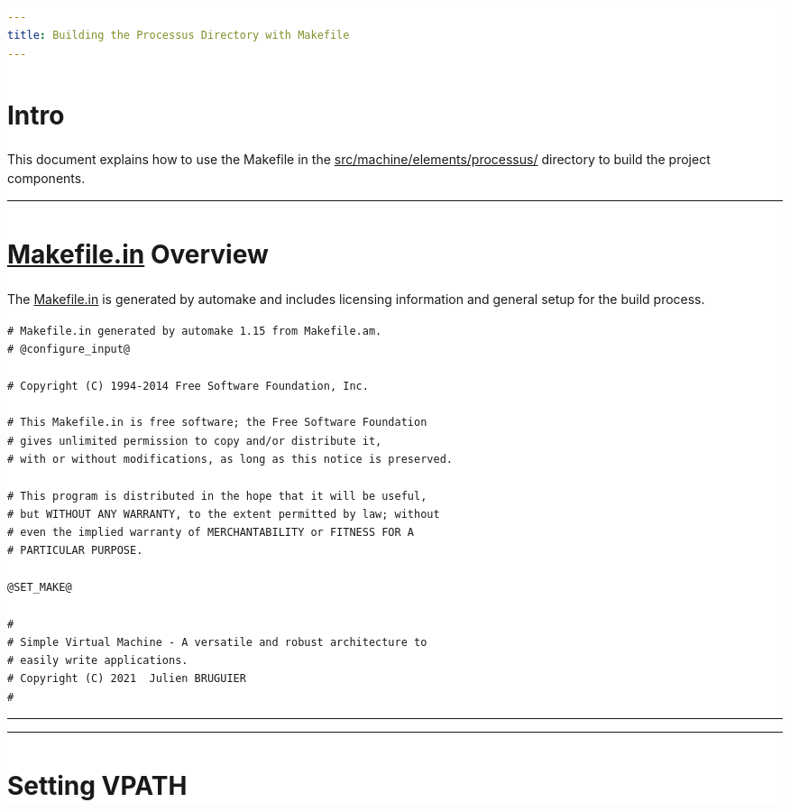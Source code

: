 ```yaml
---
title: Building the Processus Directory with Makefile
---
```

# Intro

This document explains how to use the Makefile in the <SwmPath>[src/machine/elements/processus/](src/machine/elements/processus/)</SwmPath> directory to build the project components.

<SwmSnippet path="/src/machine/elements/processus/Makefile.in" line="1">

---

# <SwmPath>[Makefile.in](Makefile.in)</SwmPath> Overview

The <SwmPath>[Makefile.in](Makefile.in)</SwmPath> is generated by automake and includes licensing information and general setup for the build process.

```in
# Makefile.in generated by automake 1.15 from Makefile.am.
# @configure_input@

# Copyright (C) 1994-2014 Free Software Foundation, Inc.

# This Makefile.in is free software; the Free Software Foundation
# gives unlimited permission to copy and/or distribute it,
# with or without modifications, as long as this notice is preserved.

# This program is distributed in the hope that it will be useful,
# but WITHOUT ANY WARRANTY, to the extent permitted by law; without
# even the implied warranty of MERCHANTABILITY or FITNESS FOR A
# PARTICULAR PURPOSE.

@SET_MAKE@

# 
# Simple Virtual Machine - A versatile and robust architecture to
# easily write applications.
# Copyright (C) 2021  Julien BRUGUIER
# 
```

---

</SwmSnippet>

<SwmSnippet path="/src/machine/elements/processus/Makefile.in" line="36">

---

# Setting VPATH
